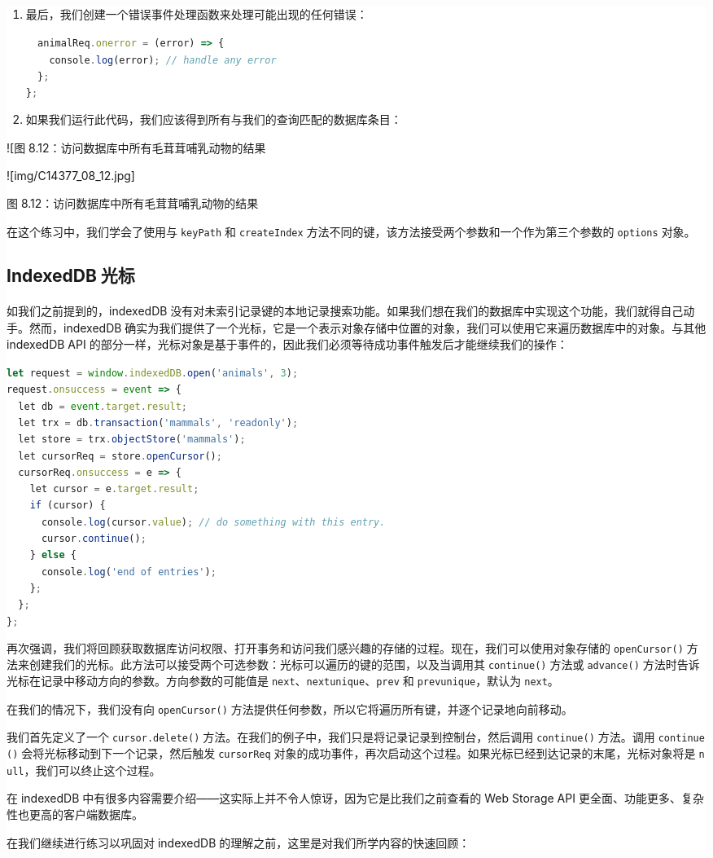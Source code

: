 1.  最后，我们创建一个错误事件处理函数来处理可能出现的任何错误：

    ```js
      animalReq.onerror = (error) => {
        console.log(error); // handle any error
      };
    };
    ```

1.  如果我们运行此代码，我们应该得到所有与我们的查询匹配的数据库条目：

![图 8.12：访问数据库中所有毛茸茸哺乳动物的结果

![img/C14377_08_12.jpg]

图 8.12：访问数据库中所有毛茸茸哺乳动物的结果

在这个练习中，我们学会了使用与 `keyPath` 和 `createIndex` 方法不同的键，该方法接受两个参数和一个作为第三个参数的 `options` 对象。

## IndexedDB 光标

如我们之前提到的，indexedDB 没有对未索引记录键的本地记录搜索功能。如果我们想在我们的数据库中实现这个功能，我们就得自己动手。然而，indexedDB 确实为我们提供了一个光标，它是一个表示对象存储中位置的对象，我们可以使用它来遍历数据库中的对象。与其他 indexedDB API 的部分一样，光标对象是基于事件的，因此我们必须等待成功事件触发后才能继续我们的操作：

```js
let request = window.indexedDB.open('animals', 3);
request.onsuccess = event => {
  let db = event.target.result;
  let trx = db.transaction('mammals', 'readonly');
  let store = trx.objectStore('mammals'); 
  let cursorReq = store.openCursor();
  cursorReq.onsuccess = e => {
    let cursor = e.target.result;
    if (cursor) {
      console.log(cursor.value); // do something with this entry.
      cursor.continue();
    } else {
      console.log('end of entries');
    };
  };
};
```

再次强调，我们将回顾获取数据库访问权限、打开事务和访问我们感兴趣的存储的过程。现在，我们可以使用对象存储的 `openCursor()` 方法来创建我们的光标。此方法可以接受两个可选参数：光标可以遍历的键的范围，以及当调用其 `continue()` 方法或 `advance()` 方法时告诉光标在记录中移动方向的参数。方向参数的可能值是 `next`、`nextunique`、`prev` 和 `prevunique`，默认为 `next`。

在我们的情况下，我们没有向 `openCursor()` 方法提供任何参数，所以它将遍历所有键，并逐个记录地向前移动。

我们首先定义了一个 `cursor.delete()` 方法。在我们的例子中，我们只是将记录记录到控制台，然后调用 `continue()` 方法。调用 `continue()` 会将光标移动到下一个记录，然后触发 `cursorReq` 对象的成功事件，再次启动这个过程。如果光标已经到达记录的末尾，光标对象将是 `null`，我们可以终止这个过程。

在 indexedDB 中有很多内容需要介绍——这实际上并不令人惊讶，因为它是比我们之前查看的 Web Storage API 更全面、功能更多、复杂性也更高的客户端数据库。

在我们继续进行练习以巩固对 indexedDB 的理解之前，这里是对我们所学内容的快速回顾：
